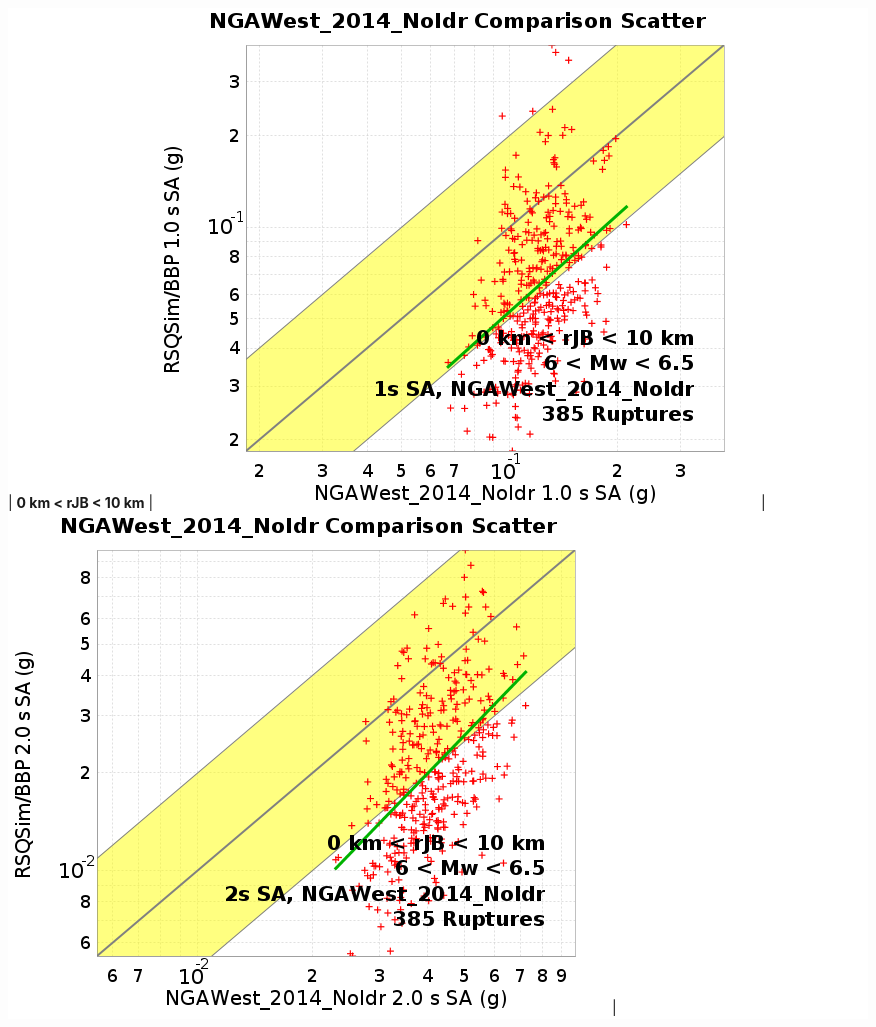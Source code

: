 | **0 km < rJB < 10 km** | ![Scatter Plot](resources/USC_mag_6_6.5_dist_0_10_1s_NGAWest_2014_NoIdr_scatter.png) | ![Scatter Plot](resources/USC_mag_6_6.5_dist_0_10_2s_NGAWest_2014_NoIdr_scatter.png) |